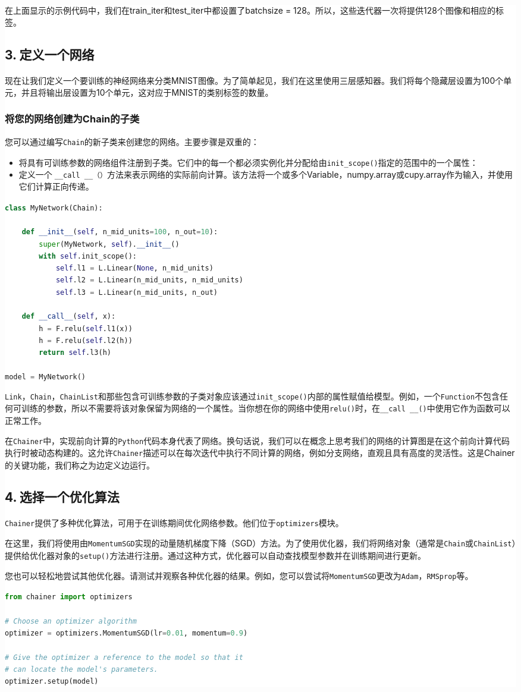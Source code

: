 在上面显示的示例代码中，我们在train_iter和test_iter中都设置了batchsize = 128。所以，这些迭代器一次将提供128个图像和相应的标签。

## 3. 定义一个网络


现在让我们定义一个要训练的神经网络来分类MNIST图像。为了简单起见，我们在这里使用三层感知器。我们将每个隐藏层设置为100个单元，并且将输出层设置为10个单元，这对应于MNIST的类别标签的数量。

### 将您的网络创建为Chain的子类

您可以通过编写`Chain`的新子类来创建您的网络。主要步骤是双重的：

* 将具有可训练参数的网络组件注册到子类。它们中的每一个都必须实例化并分配给由`init_scope()`指定的范围中的一个属性：
* 定义一个 `__call __（）`方法来表示网络的实际前向计算。该方法将一个或多个Variable，numpy.array或cupy.array作为输入，并使用它们计算正向传递。


```python
class MyNetwork(Chain):

    def __init__(self, n_mid_units=100, n_out=10):
        super(MyNetwork, self).__init__()
        with self.init_scope():
            self.l1 = L.Linear(None, n_mid_units)
            self.l2 = L.Linear(n_mid_units, n_mid_units)
            self.l3 = L.Linear(n_mid_units, n_out)

    def __call__(self, x):
        h = F.relu(self.l1(x))
        h = F.relu(self.l2(h))
        return self.l3(h)

model = MyNetwork()
```

`Link`，`Chain`，`ChainList`和那些包含可训练参数的子类对象应该通过`init_scope()`内部的属性赋值给模型。例如，一个`Function`不包含任何可训练的参数，所以不需要将该对象保留为网络的一个属性。当你想在你的网络中使用`relu()`时，在`__call __()`中使用它作为函数可以正常工作。

在`Chainer`中，实现前向计算的`Python`代码本身代表了网络。换句话说，我们可以在概念上思考我们的网络的计算图是在这个前向计算代码执行时被动态构建的。这允许`Chainer`描述可以在每次迭代中执行不同计算的网络，例如分支网络，直观且具有高度的灵活性。这是Chainer的关键功能，我们称之为边定义边运行。


## 4. 选择一个优化算法

`Chainer`提供了多种优化算法，可用于在训练期间优化网络参数。他们位于`optimizers`模块。

在这里，我们将使用由`MomentumSGD`实现的动量随机梯度下降（SGD）方法。为了使用优化器，我们将网络对象（通常是`Chain`或`ChainList`）提供给优化器对象的`setup()`方法进行注册。通过这种方式，优化器可以自动查找模型参数并在训练期间进行更新。

您也可以轻松地尝试其他优化器。请测试并观察各种优化器的结果。例如，您可以尝试将`MomentumSGD`更改为`Adam`，`RMSprop`等。



```python
from chainer import optimizers

# Choose an optimizer algorithm
optimizer = optimizers.MomentumSGD(lr=0.01, momentum=0.9)

# Give the optimizer a reference to the model so that it
# can locate the model's parameters.
optimizer.setup(model)
```
